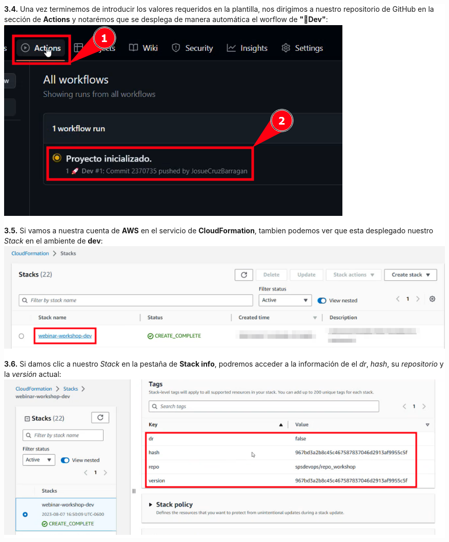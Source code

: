 **3.4.** Una vez terminemos de introducir los valores requeridos en la plantilla, nos dirigimos a nuestro repositorio de GitHub en la sección de **Actions** y notarémos que se desplega de manera automática el worflow de **"🚀Dev"**:
![](assets/workshop/CC_01.PNG)

**3.5.** Si vamos a nuestra cuenta de **AWS** en el servicio de **CloudFormation**, tambien podemos ver que esta desplegado nuestro *Stack* en el ambiente de **dev**:
![](assets/workshop/CC_02.PNG)

**3.6.** Si damos clic a nuestro *Stack* en la pestaña de **Stack info**, podremos acceder a la información de el *dr*, *hash*, su *repositorio* y la *versión* actual: 
![](assets/workshop/CC_03.PNG)
